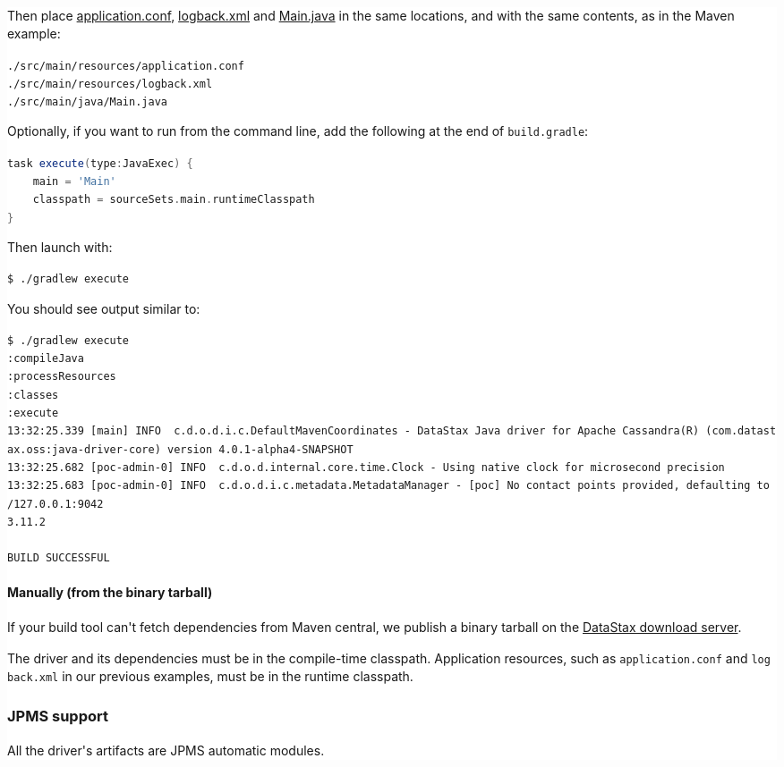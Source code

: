 Then place [application.conf](#application-configuration), [logback.xml](#logging-configuration) and
[Main.java](#main-class) in the same locations, and with the same contents, as in the Maven example:

```
./src/main/resources/application.conf
./src/main/resources/logback.xml
./src/main/java/Main.java
```

Optionally, if you want to run from the command line, add the following at the end of
`build.gradle`:

```groovy
task execute(type:JavaExec) {
    main = 'Main'
    classpath = sourceSets.main.runtimeClasspath
}
```

Then launch with:

```
$ ./gradlew execute
```

You should see output similar to:

```
$ ./gradlew execute
:compileJava
:processResources
:classes
:execute
13:32:25.339 [main] INFO  c.d.o.d.i.c.DefaultMavenCoordinates - DataStax Java driver for Apache Cassandra(R) (com.datastax.oss:java-driver-core) version 4.0.1-alpha4-SNAPSHOT
13:32:25.682 [poc-admin-0] INFO  c.d.o.d.internal.core.time.Clock - Using native clock for microsecond precision
13:32:25.683 [poc-admin-0] INFO  c.d.o.d.i.c.metadata.MetadataManager - [poc] No contact points provided, defaulting to /127.0.0.1:9042
3.11.2

BUILD SUCCESSFUL
```

#### Manually (from the binary tarball)

If your build tool can't fetch dependencies from Maven central, we publish a binary tarball on the 
[DataStax download server][downloads].

The driver and its dependencies must be in the compile-time classpath. Application resources, such
as `application.conf` and `logback.xml` in our previous examples, must be in the runtime classpath.

### JPMS support

All the driver's artifacts are JPMS automatic modules.


[central_oss]: https://search.maven.org/#search%7Cga%7C1%7Ccom.datastax.oss
[maven_pom]: https://maven.apache.org/guides/introduction/introduction-to-the-pom.html
[gradle_init]: https://guides.gradle.org/creating-new-gradle-builds/
[downloads]: http://downloads.datastax.com/java-driver/
[guava]: https://github.com/google/guava/issues/2721
[annotation processing]: https://docs.oracle.com/javase/8/docs/technotes/tools/windows/javac.html#sthref65
[Session.getMetrics]:             https://docs.datastax.com/en/drivers/java/4.7/com/datastax/oss/driver/api/core/session/Session.html#getMetrics--
[SessionBuilder.addContactPoint]: https://docs.datastax.com/en/drivers/java/4.7/com/datastax/oss/driver/api/core/session/SessionBuilder.html#addContactPoint-java.net.InetSocketAddress-
[Uuids]:                          https://docs.datastax.com/en/drivers/java/4.7/com/datastax/oss/driver/api/core/uuid/Uuids.html